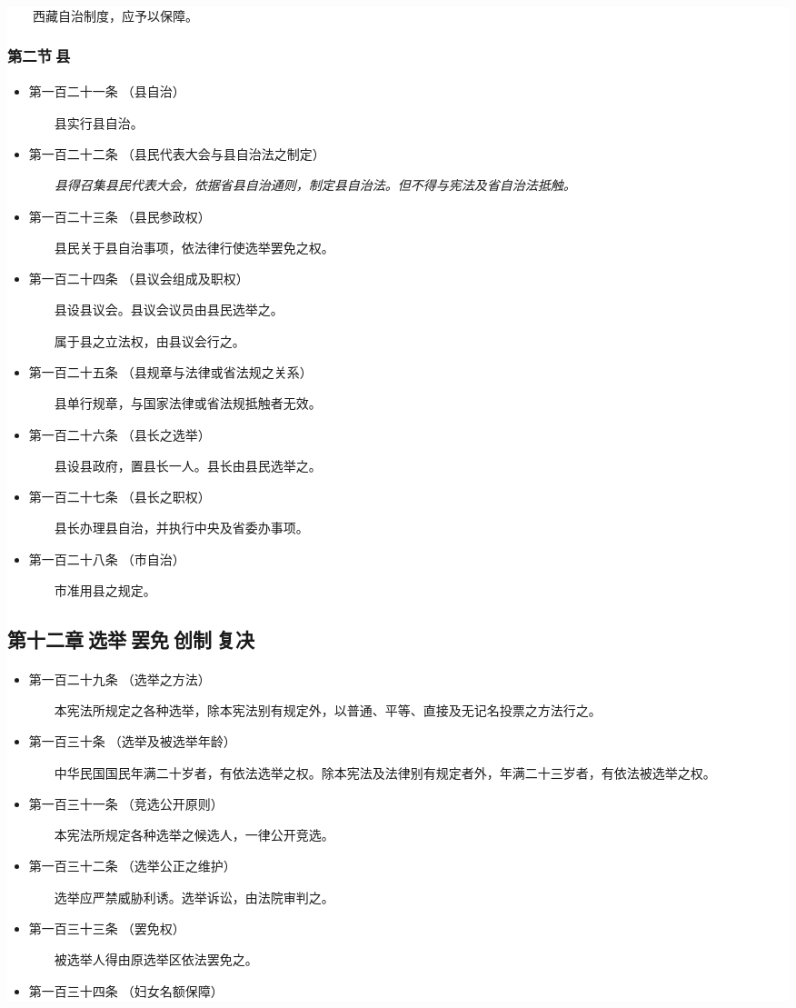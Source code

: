   　　西藏自治制度，应予以保障。

### 第二节 县 ###

- 第一百二十一条 （县自治）

  　　县实行县自治。

- 第一百二十二条 （县民代表大会与县自治法之制定）

  　　*县得召集县民代表大会，依据省县自治通则，制定县自治法。但不得与宪法及省自治法抵触。*

- 第一百二十三条 （县民参政权）

  　　县民关于县自治事项，依法律行使选举罢免之权。

- 第一百二十四条 （县议会组成及职权）

  　　县设县议会。县议会议员由县民选举之。

    　　属于县之立法权，由县议会行之。

- 第一百二十五条 （县规章与法律或省法规之关系）

  　　县单行规章，与国家法律或省法规抵触者无效。

- 第一百二十六条 （县长之选举）

  　　县设县政府，置县长一人。县长由县民选举之。

- 第一百二十七条 （县长之职权）

  　　县长办理县自治，并执行中央及省委办事项。

- 第一百二十八条 （市自治）

  　　市准用县之规定。



## 第十二章 选举 罢免 创制 复决 ##

- 第一百二十九条 （选举之方法）

  　　本宪法所规定之各种选举，除本宪法别有规定外，以普通、平等、直接及无记名投票之方法行之。

- 第一百三十条 （选举及被选举年龄）

  　　中华民国国民年满二十岁者，有依法选举之权。除本宪法及法律别有规定者外，年满二十三岁者，有依法被选举之权。

- 第一百三十一条 （竞选公开原则）

  　　本宪法所规定各种选举之候选人，一律公开竞选。

- 第一百三十二条 （选举公正之维护）

  　　选举应严禁威胁利诱。选举诉讼，由法院审判之。

- 第一百三十三条 （罢免权）

  　　被选举人得由原选举区依法罢免之。

- 第一百三十四条 （妇女名额保障）
